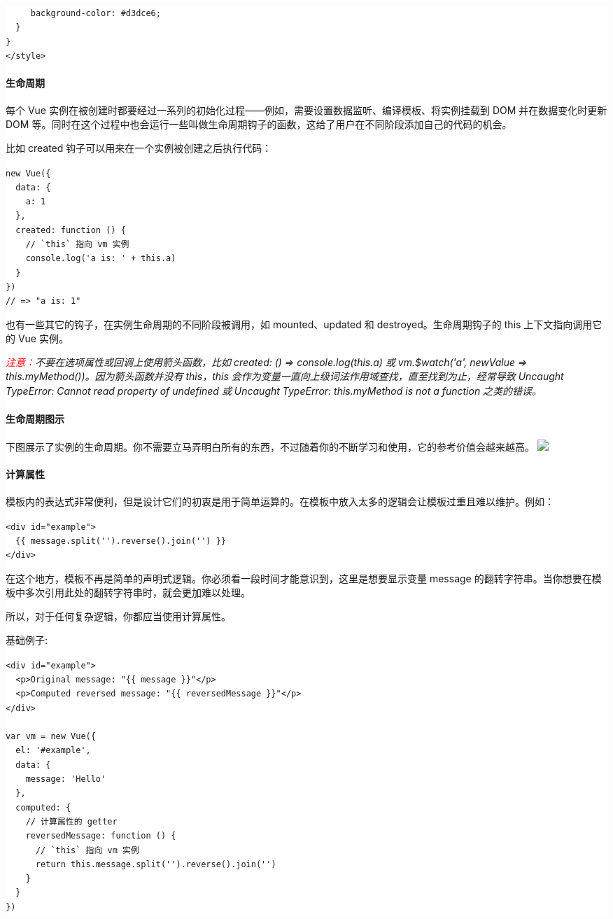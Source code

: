 ```
     background-color: #d3dce6;
  }
}
</style>

```

#### 生命周期

每个 Vue 实例在被创建时都要经过一系列的初始化过程——例如，需要设置数据监听、编译模板、将实例挂载到 DOM 并在数据变化时更新 DOM 等。同时在这个过程中也会运行一些叫做生命周期钩子的函数，这给了用户在不同阶段添加自己的代码的机会。

比如 created 钩子可以用来在一个实例被创建之后执行代码：
```
new Vue({
  data: {
    a: 1
  },
  created: function () {
    // `this` 指向 vm 实例
    console.log('a is: ' + this.a)
  }
})
// => "a is: 1"
```
也有一些其它的钩子，在实例生命周期的不同阶段被调用，如 mounted、updated 和 destroyed。生命周期钩子的 this 上下文指向调用它的 Vue 实例。

*<font color="red">注意：</font>不要在选项属性或回调上使用箭头函数，比如 created: () => console.log(this.a) 或 vm.$watch('a', newValue => this.myMethod())。因为箭头函数并没有 this，this 会作为变量一直向上级词法作用域查找，直至找到为止，经常导致 Uncaught TypeError: Cannot read property of undefined 或 Uncaught TypeError: this.myMethod is not a function 之类的错误。*

#### 生命周期图示
下图展示了实例的生命周期。你不需要立马弄明白所有的东西，不过随着你的不断学习和使用，它的参考价值会越来越高。
![](https://img.fengjr.com/image/2019/10/22/b3251a15e5779fcfec925b78a149f5c8.png)

#### 计算属性
模板内的表达式非常便利，但是设计它们的初衷是用于简单运算的。在模板中放入太多的逻辑会让模板过重且难以维护。例如：
```
<div id="example">
  {{ message.split('').reverse().join('') }}
</div>
```
在这个地方，模板不再是简单的声明式逻辑。你必须看一段时间才能意识到，这里是想要显示变量 message 的翻转字符串。当你想要在模板中多次引用此处的翻转字符串时，就会更加难以处理。

所以，对于任何复杂逻辑，你都应当使用计算属性。

基础例子:
```
<div id="example">
  <p>Original message: "{{ message }}"</p>
  <p>Computed reversed message: "{{ reversedMessage }}"</p>
</div>

var vm = new Vue({
  el: '#example',
  data: {
    message: 'Hello'
  },
  computed: {
    // 计算属性的 getter
    reversedMessage: function () {
      // `this` 指向 vm 实例
      return this.message.split('').reverse().join('')
    }
  }
})
```